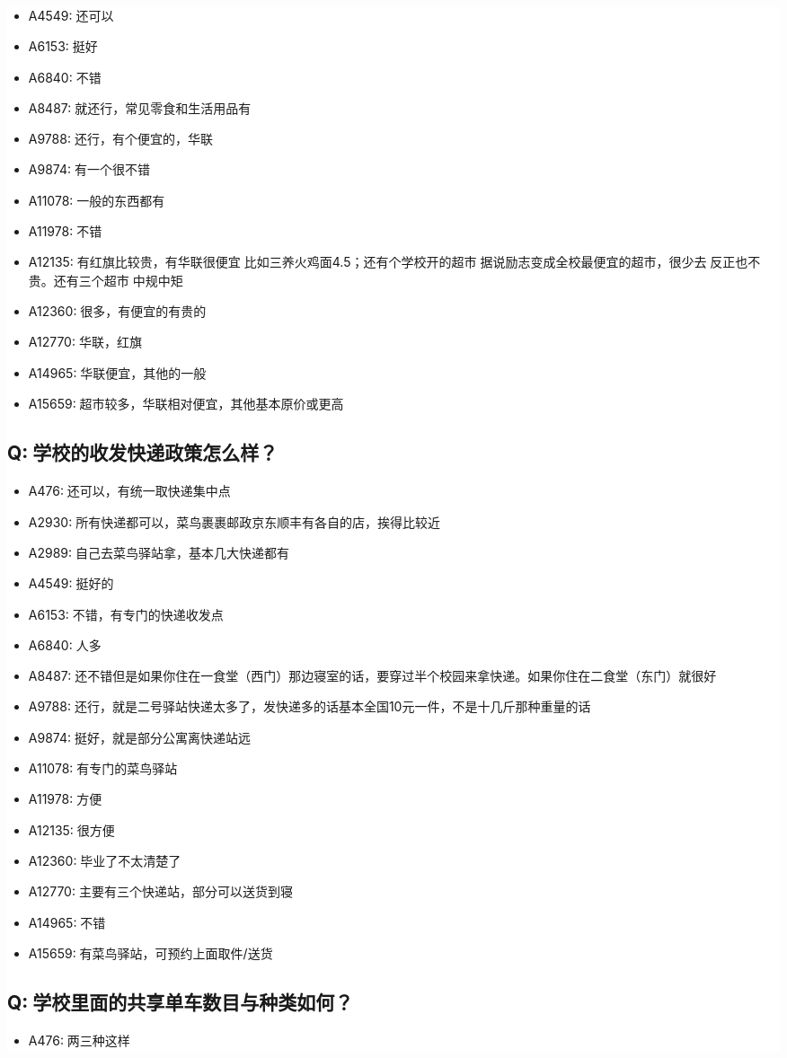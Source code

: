 - A4549: 还可以

- A6153: 挺好

- A6840: 不错

- A8487: 就还行，常见零食和生活用品有

- A9788: 还行，有个便宜的，华联

- A9874: 有一个很不错

- A11078: 一般的东西都有

- A11978: 不错

- A12135: 有红旗比较贵，有华联很便宜 比如三养火鸡面4.5；还有个学校开的超市 据说励志变成全校最便宜的超市，很少去 反正也不贵。还有三个超市  中规中矩

- A12360: 很多，有便宜的有贵的

- A12770: 华联，红旗

- A14965: 华联便宜，其他的一般

- A15659: 超市较多，华联相对便宜，其他基本原价或更高

## Q: 学校的收发快递政策怎么样？

- A476: 还可以，有统一取快递集中点

- A2930: 所有快递都可以，菜鸟裹裹邮政京东顺丰有各自的店，挨得比较近

- A2989: 自己去菜鸟驿站拿，基本几大快递都有

- A4549: 挺好的

- A6153: 不错，有专门的快递收发点

- A6840: 人多

- A8487: 还不错但是如果你住在一食堂（西门）那边寝室的话，要穿过半个校园来拿快递。如果你住在二食堂（东门）就很好

- A9788: 还行，就是二号驿站快递太多了，发快递多的话基本全国10元一件，不是十几斤那种重量的话

- A9874: 挺好，就是部分公寓离快递站远

- A11078: 有专门的菜鸟驿站

- A11978: 方便

- A12135: 很方便

- A12360: 毕业了不太清楚了

- A12770: 主要有三个快递站，部分可以送货到寝

- A14965: 不错

- A15659: 有菜鸟驿站，可预约上面取件/送货

## Q: 学校里面的共享单车数目与种类如何？

- A476: 两三种这样
